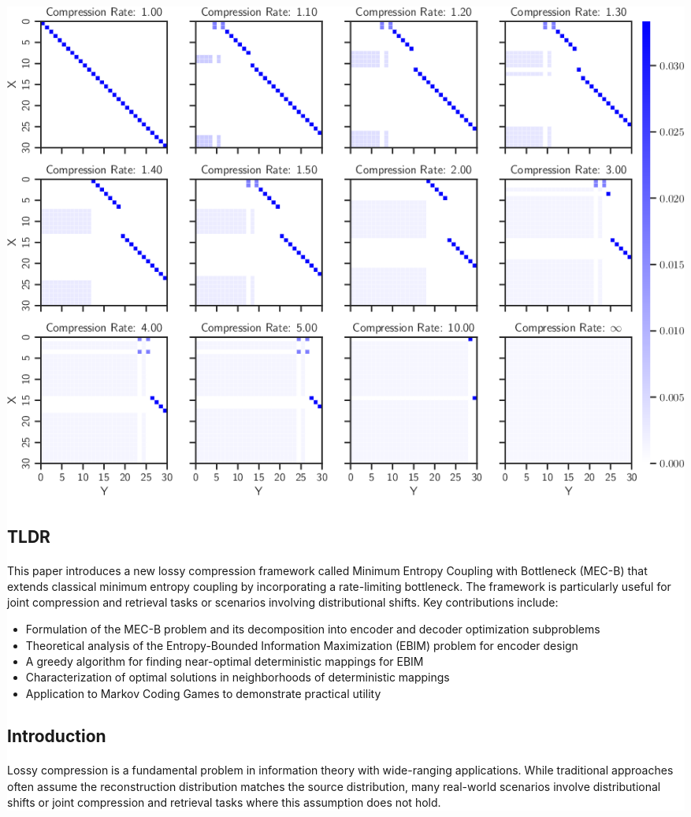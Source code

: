 ![Banner image](0_couplingvscomp.png)

## TLDR

This paper introduces a new lossy compression framework called Minimum Entropy Coupling with Bottleneck (MEC-B) that extends classical minimum entropy coupling by incorporating a rate-limiting bottleneck. The framework is particularly useful for joint compression and retrieval tasks or scenarios involving distributional shifts. Key contributions include:

- Formulation of the MEC-B problem and its decomposition into encoder and decoder optimization subproblems
- Theoretical analysis of the Entropy-Bounded Information Maximization (EBIM) problem for encoder design
- A greedy algorithm for finding near-optimal deterministic mappings for EBIM
- Characterization of optimal solutions in neighborhoods of deterministic mappings
- Application to Markov Coding Games to demonstrate practical utility

## Introduction

Lossy compression is a fundamental problem in information theory with wide-ranging applications. While traditional approaches often assume the reconstruction distribution matches the source distribution, many real-world scenarios involve distributional shifts or joint compression and retrieval tasks where this assumption does not hold. 
